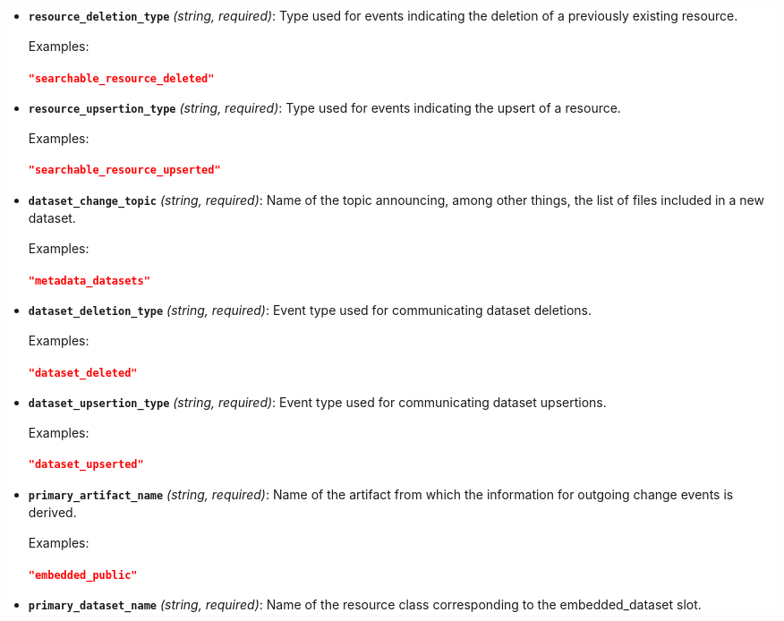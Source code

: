 - <a id="properties/resource_deletion_type"></a>**`resource_deletion_type`** *(string, required)*: Type used for events indicating the deletion of a previously existing resource.


  Examples:

  ```json
  "searchable_resource_deleted"
  ```


- <a id="properties/resource_upsertion_type"></a>**`resource_upsertion_type`** *(string, required)*: Type used for events indicating the upsert of a resource.


  Examples:

  ```json
  "searchable_resource_upserted"
  ```


- <a id="properties/dataset_change_topic"></a>**`dataset_change_topic`** *(string, required)*: Name of the topic announcing, among other things, the list of files included in a new dataset.


  Examples:

  ```json
  "metadata_datasets"
  ```


- <a id="properties/dataset_deletion_type"></a>**`dataset_deletion_type`** *(string, required)*: Event type used for communicating dataset deletions.


  Examples:

  ```json
  "dataset_deleted"
  ```


- <a id="properties/dataset_upsertion_type"></a>**`dataset_upsertion_type`** *(string, required)*: Event type used for communicating dataset upsertions.


  Examples:

  ```json
  "dataset_upserted"
  ```


- <a id="properties/primary_artifact_name"></a>**`primary_artifact_name`** *(string, required)*: Name of the artifact from which the information for outgoing change events is derived.


  Examples:

  ```json
  "embedded_public"
  ```


- <a id="properties/primary_dataset_name"></a>**`primary_dataset_name`** *(string, required)*: Name of the resource class corresponding to the embedded_dataset slot.
